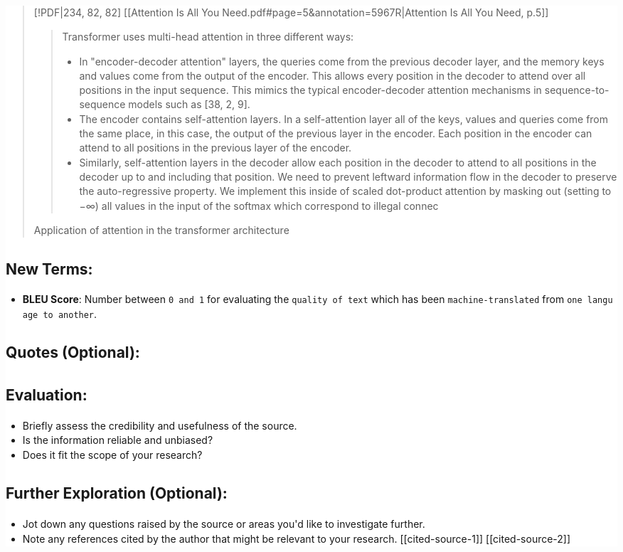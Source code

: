 > [!PDF|234, 82, 82] [[Attention Is All You Need.pdf#page=5&annotation=5967R|Attention Is All You Need, p.5]]
> > Transformer uses multi-head attention in three different ways: 
> > - In "encoder-decoder attention" layers, the queries come from the previous decoder layer, and the memory keys and values come from the output of the encoder. This allows every position in the decoder to attend over all positions in the input sequence. This mimics the typical encoder-decoder attention mechanisms in sequence-to-sequence models such as [38, 2, 9]. 
> > -  The encoder contains self-attention layers. In a self-attention layer all of the keys, values and queries come from the same place, in this case, the output of the previous layer in the encoder. Each position in the encoder can attend to all positions in the previous layer of the encoder. 
> > -  Similarly, self-attention layers in the decoder allow each position in the decoder to attend to all positions in the decoder up to and including that position. We need to prevent leftward information flow in the decoder to preserve the auto-regressive property. We implement this inside of scaled dot-product attention by masking out (setting to −∞) all values in the input of the softmax which correspond to illegal connec
> 
> Application of attention in the transformer architecture



## New Terms:

- **BLEU Score**: Number between `0 and 1` for evaluating the `quality of text` which has been `machine-translated` from `one language to another`.


## Quotes (Optional):



## Evaluation:

* Briefly assess the credibility and usefulness of the source. 
* Is the information reliable and unbiased? 
* Does it fit the scope of your research?

## Further Exploration (Optional):

* Jot down any questions raised by the source or areas you'd like to investigate further.
* Note any references cited by the author that might be relevant to your research. [[cited-source-1]] [[cited-source-2]]

